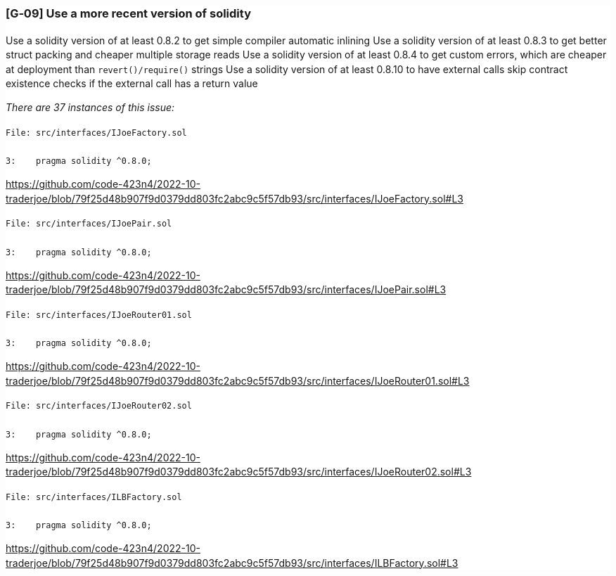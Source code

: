 ### [G&#x2011;09]  Use a more recent version of solidity
Use a solidity version of at least 0.8.2 to get simple compiler automatic inlining
Use a solidity version of at least 0.8.3 to get better struct packing and cheaper multiple storage reads
Use a solidity version of at least 0.8.4 to get custom errors, which are cheaper at deployment than `revert()/require()` strings
Use a solidity version of at least 0.8.10 to have external calls skip contract existence checks if the external call has a return value

*There are 37 instances of this issue:*
```solidity
File: src/interfaces/IJoeFactory.sol

3:    pragma solidity ^0.8.0;

```
https://github.com/code-423n4/2022-10-traderjoe/blob/79f25d48b907f9d0379dd803fc2abc9c5f57db93/src/interfaces/IJoeFactory.sol#L3

```solidity
File: src/interfaces/IJoePair.sol

3:    pragma solidity ^0.8.0;

```
https://github.com/code-423n4/2022-10-traderjoe/blob/79f25d48b907f9d0379dd803fc2abc9c5f57db93/src/interfaces/IJoePair.sol#L3

```solidity
File: src/interfaces/IJoeRouter01.sol

3:    pragma solidity ^0.8.0;

```
https://github.com/code-423n4/2022-10-traderjoe/blob/79f25d48b907f9d0379dd803fc2abc9c5f57db93/src/interfaces/IJoeRouter01.sol#L3

```solidity
File: src/interfaces/IJoeRouter02.sol

3:    pragma solidity ^0.8.0;

```
https://github.com/code-423n4/2022-10-traderjoe/blob/79f25d48b907f9d0379dd803fc2abc9c5f57db93/src/interfaces/IJoeRouter02.sol#L3

```solidity
File: src/interfaces/ILBFactory.sol

3:    pragma solidity ^0.8.0;

```
https://github.com/code-423n4/2022-10-traderjoe/blob/79f25d48b907f9d0379dd803fc2abc9c5f57db93/src/interfaces/ILBFactory.sol#L3
